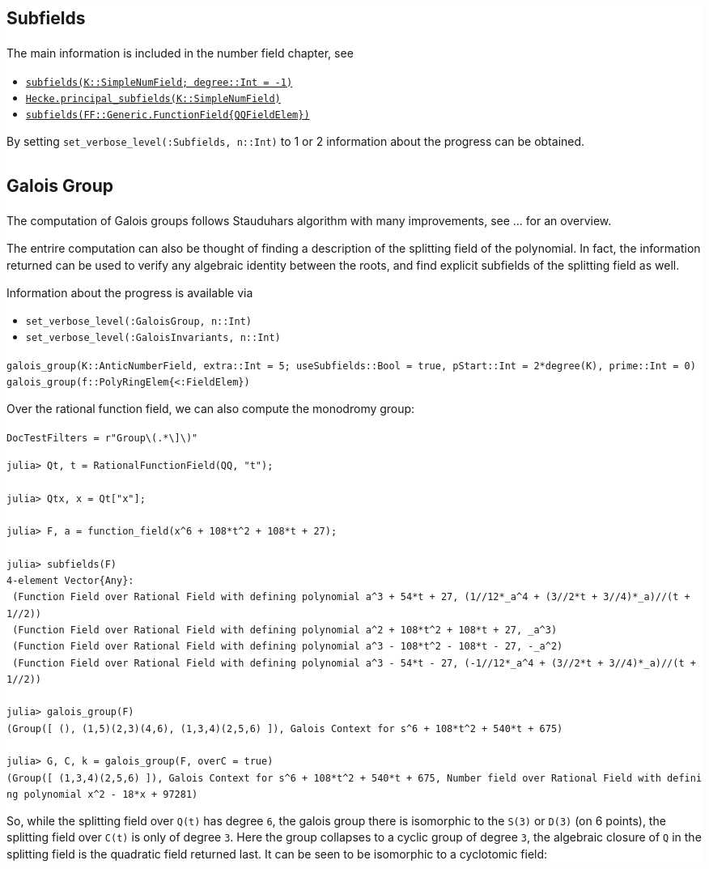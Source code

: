 ## Subfields

The main information is included in the number field chapter, see

  - [`subfields(K::SimpleNumField; degree::Int = -1)`](@ref)
  - [`Hecke.principal_subfields(K::SimpleNumField)`](@ref)
  - [`subfields(FF::Generic.FunctionField{QQFieldElem})`](@ref)

By setting `set_verbose_level(:Subfields, n::Int)` to 1 or 2
information about the progress can be obtained.

## Galois Group

The computation of Galois groups follows Stauduhars algorithm with many
improvements, see ... for an overview.

The entrire computation can also be thought of finding a description of the
splitting field of the polynomial. In fact, the information returned
can be used to verify any algebraic identity between the roots, and
find explicit subfields of the splitting field as well.

Information about the progress is available via
 
 - `set_verbose_level(:GaloisGroup, n::Int)`
 - `set_verbose_level(:GaloisInvariants, n::Int)`

```@docs
galois_group(K::AnticNumberField, extra::Int = 5; useSubfields::Bool = true, pStart::Int = 2*degree(K), prime::Int = 0)
galois_group(f::PolyRingElem{<:FieldElem})
```

Over the rational function field, we can also compute the monodromy group:
```@meta
DocTestFilters = r"Group\(.*\]\)"
```
```jldoctest galqt; setup = :(using Oscar, Random ; Random.seed!(1))
julia> Qt, t = RationalFunctionField(QQ, "t");

julia> Qtx, x = Qt["x"];

julia> F, a = function_field(x^6 + 108*t^2 + 108*t + 27);

julia> subfields(F)
4-element Vector{Any}:
 (Function Field over Rational Field with defining polynomial a^3 + 54*t + 27, (1//12*_a^4 + (3//2*t + 3//4)*_a)//(t + 1//2))
 (Function Field over Rational Field with defining polynomial a^2 + 108*t^2 + 108*t + 27, _a^3)
 (Function Field over Rational Field with defining polynomial a^3 - 108*t^2 - 108*t - 27, -_a^2)
 (Function Field over Rational Field with defining polynomial a^3 - 54*t - 27, (-1//12*_a^4 + (3//2*t + 3//4)*_a)//(t + 1//2))

julia> galois_group(F)
(Group([ (), (1,5)(2,3)(4,6), (1,3,4)(2,5,6) ]), Galois Context for s^6 + 108*t^2 + 540*t + 675)

julia> G, C, k = galois_group(F, overC = true)
(Group([ (1,3,4)(2,5,6) ]), Galois Context for s^6 + 108*t^2 + 540*t + 675, Number field over Rational Field with defining polynomial x^2 - 18*x + 97281)

```
So, while the splitting field over `Q(t)` has degree `6`, the galois group there
is isomorphic to the `S(3)` or `D(3)` (on 6 points), the splitting field
over `C(t)` is only of degree `3`. Here the group collapses to a cyclic group
of degree `3`, the algebraic closure of `Q` in the splitting field is the
quadratic field returned last. It can be seen to be isomorphic to a cyclotomic field:
